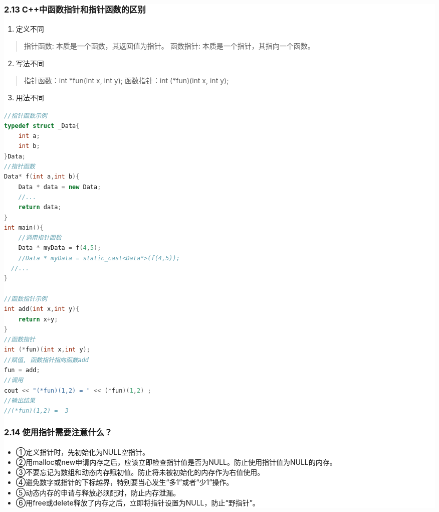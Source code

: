 ### 2.13 C++中函数指针和指针函数的区别
1. 定义不同

> 指针函数: 本质是一个函数，其返回值为指针。
> 函数指针: 本质是一个指针，其指向一个函数。</br>

2. 写法不同

> 指针函数：int *fun(int x, int y);
> 函数指针：int (*fun)(int x, int y);</br>

3. 用法不同
  ```c++
  //指针函数示例
  typedef struct _Data{
      int a;
      int b;
  }Data;
  //指针函数
  Data* f(int a,int b){
      Data * data = new Data;
      //...
      return data;
  }
  int main(){
      //调用指针函数
      Data * myData = f(4,5);
      //Data * myData = static_cast<Data*>(f(4,5));
    //...
  }

  //函数指针示例
  int add(int x,int y){
      return x+y;
  }
  //函数指针
  int (*fun)(int x,int y);
  //赋值, 函数指针指向函数add
  fun = add;
  //调用
  cout << "(*fun)(1,2) = " << (*fun)(1,2) ;
  //输出结果
  //(*fun)(1,2) =  3
  ```

### 2.14 使用指针需要注意什么？

- ①定义指针时，先初始化为NULL空指针。</br>
- ②用malloc或new申请内存之后，应该立即检查指针值是否为NULL。防止使用指针值为NULL的内存。</br>
- ③不要忘记为数组和动态内存赋初值。防止将未被初始化的内存作为右值使用。</br>
- ④避免数字或指针的下标越界，特别要当心发生“多1”或者“少1”操作。</br>
- ⑤动态内存的申请与释放必须配对，防止内存泄漏。</br>
- ⑥用free或delete释放了内存之后，立即将指针设置为NULL，防止“野指针”。</br>
